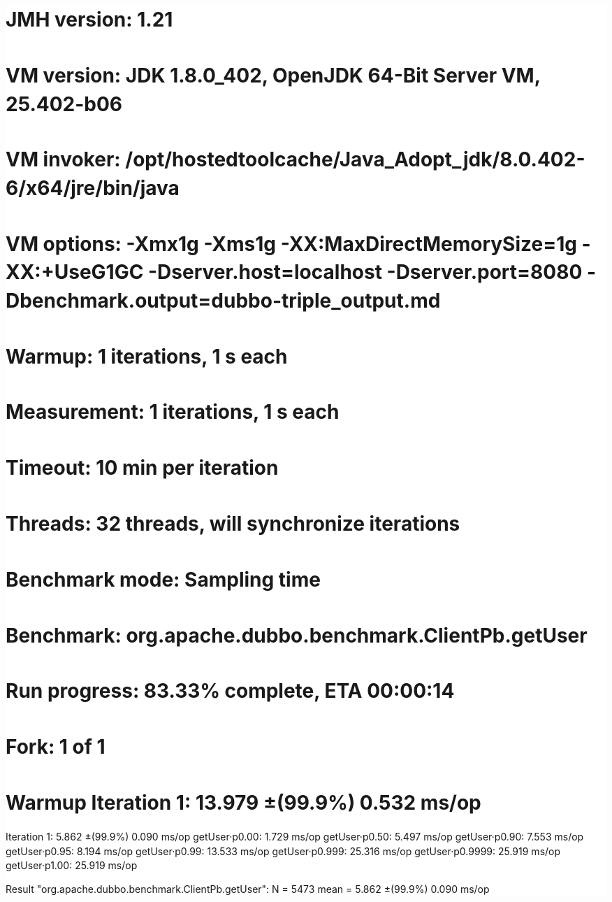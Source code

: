 # JMH version: 1.21
# VM version: JDK 1.8.0_402, OpenJDK 64-Bit Server VM, 25.402-b06
# VM invoker: /opt/hostedtoolcache/Java_Adopt_jdk/8.0.402-6/x64/jre/bin/java
# VM options: -Xmx1g -Xms1g -XX:MaxDirectMemorySize=1g -XX:+UseG1GC -Dserver.host=localhost -Dserver.port=8080 -Dbenchmark.output=dubbo-triple_output.md
# Warmup: 1 iterations, 1 s each
# Measurement: 1 iterations, 1 s each
# Timeout: 10 min per iteration
# Threads: 32 threads, will synchronize iterations
# Benchmark mode: Sampling time
# Benchmark: org.apache.dubbo.benchmark.ClientPb.getUser

# Run progress: 83.33% complete, ETA 00:00:14
# Fork: 1 of 1
# Warmup Iteration   1: 13.979 ±(99.9%) 0.532 ms/op
Iteration   1: 5.862 ±(99.9%) 0.090 ms/op
                 getUser·p0.00:   1.729 ms/op
                 getUser·p0.50:   5.497 ms/op
                 getUser·p0.90:   7.553 ms/op
                 getUser·p0.95:   8.194 ms/op
                 getUser·p0.99:   13.533 ms/op
                 getUser·p0.999:  25.316 ms/op
                 getUser·p0.9999: 25.919 ms/op
                 getUser·p1.00:   25.919 ms/op



Result "org.apache.dubbo.benchmark.ClientPb.getUser":
  N = 5473
  mean =      5.862 ±(99.9%) 0.090 ms/op
